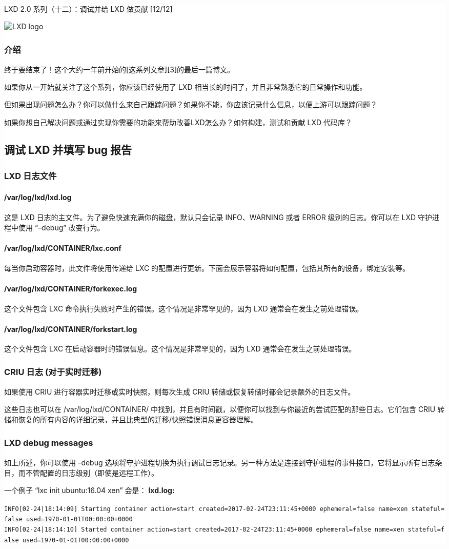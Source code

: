 LXD 2.0 系列（十二）：调试并给 LXD 做贡献 [12/12]


 ![LXD logo](https://linuxcontainers.org/static/img/containers.png) 

### 介绍


终于要结束了！这个大约一年前开始的[这系列文章][3]的最后一篇博文。

如果你从一开始就关注了这个系列，你应该已经使用了 LXD 相当长的时间了，并且非常熟悉它的日常操作和功能。

但如果出现问题怎么办？你可以做什么来自己跟踪问题？如果你不能，你应该记录什么信息，以便上游可以跟踪问题？

如果你想自己解决问题或通过实现你需要的功能来帮助改善LXD怎么办？如何构建，测试和贡献 LXD 代码库？

## 调试 LXD 并填写 bug 报告

### LXD 日志文件

#### /var/log/lxd/lxd.log

这是 LXD 日志的主文件。为了避免快速充满你的磁盘，默认只会记录 INFO、WARNING 或者 ERROR 级别的日志。你可以在 LXD 守护进程中使用 “–debug” 改变行为。

#### /var/log/lxd/CONTAINER/lxc.conf

每当你启动容器时，此文件将使用传递给 LXC 的配置进行更新。下面会展示容器将如何配置，包括其所有的设备，绑定安装等。

#### /var/log/lxd/CONTAINER/forkexec.log

这个文件包含 LXC 命令执行失败时产生的错误。这个情况是非常罕见的，因为 LXD 通常会在发生之前处理错误。

#### /var/log/lxd/CONTAINER/forkstart.log

这个文件包含 LXC 在启动容器时的错误信息。这个情况是非常罕见的，因为 LXD 通常会在发生之前处理错误。

### CRIU 日志 (对于实时迁移)

如果使用 CRIU 进行容器实时迁移或实时快照，则每次生成 CRIU 转储或恢复转储时都会记录额外的日志文件。

这些日志也可以在 /var/log/lxd/CONTAINER/ 中找到，并且有时间戳，以便你可以找到与你最近的尝试匹配的那些日志。它们包含 CRIU 转储和恢复的所有内容的详细记录，并且比典型的迁移/快照错误消息更容器理解。

### LXD debug messages

如上所述，你可以使用 -debug 选项将守护进程切换为执行调试日志记录。另一种方法是连接到守护进程的事件接口，它将显示所有日志条目，而不管配置的日志级别（即使是远程工作）。

一个例子 “lxc init ubuntu:16.04 xen” 会是：
**lxd.log:**

```
INFO[02-24|18:14:09] Starting container action=start created=2017-02-24T23:11:45+0000 ephemeral=false name=xen stateful=false used=1970-01-01T00:00:00+0000
INFO[02-24|18:14:10] Started container action=start created=2017-02-24T23:11:45+0000 ephemeral=false name=xen stateful=false used=1970-01-01T00:00:00+0000
```
